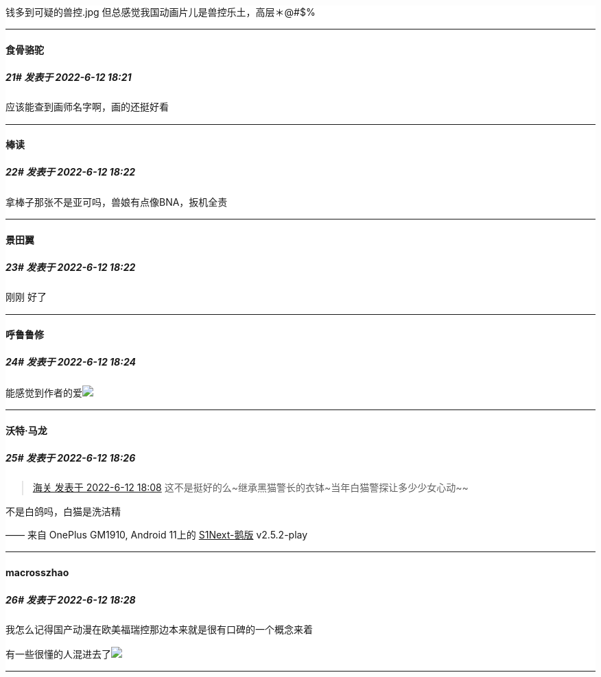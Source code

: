 钱多到可疑的兽控.jpg
但总感觉我国动画片儿是兽控乐土，高层＊@#$%

*****

####  食骨骆驼  
##### 21#       发表于 2022-6-12 18:21

应该能查到画师名字啊，画的还挺好看

*****

####  棒读  
##### 22#       发表于 2022-6-12 18:22

拿棒子那张不是亚可吗，兽娘有点像BNA，扳机全责

*****

####  景田翼  
##### 23#       发表于 2022-6-12 18:22

刚刚 好了

*****

####  呼鲁鲁修  
##### 24#       发表于 2022-6-12 18:24

能感觉到作者的爱<img src="https://static.saraba1st.com/image/smiley/face2017/056.gif" referrerpolicy="no-referrer">

*****

####  沃特·马龙  
##### 25#       发表于 2022-6-12 18:26

<blockquote><a href="httphttps://bbs.saraba1st.com/2b/forum.php?mod=redirect&amp;goto=findpost&amp;pid=56233737&amp;ptid=2075261" target="_blank">海关 发表于 2022-6-12 18:08</a>
这不是挺好的么~继承黑猫警长的衣钵~当年白猫警探让多少少女心动~~</blockquote>
不是白鸽吗，白猫是洗洁精

—— 来自 OnePlus GM1910, Android 11上的 [S1Next-鹅版](https://github.com/ykrank/S1-Next/releases) v2.5.2-play

*****

####  macrosszhao  
##### 26#       发表于 2022-6-12 18:28

我怎么记得国产动漫在欧美福瑞控那边本来就是很有口碑的一个概念来着

有一些很懂的人混进去了<img src="https://static.saraba1st.com/image/smiley/face2017/066.png" referrerpolicy="no-referrer">

*****
